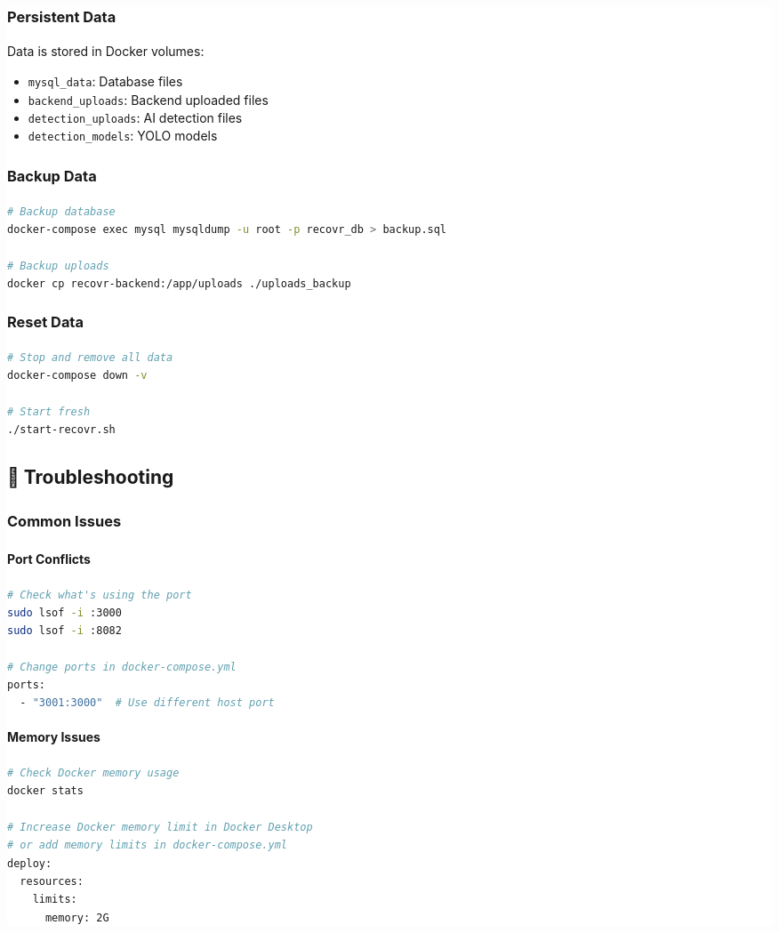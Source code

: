 ### Persistent Data
Data is stored in Docker volumes:
- `mysql_data`: Database files
- `backend_uploads`: Backend uploaded files
- `detection_uploads`: AI detection files
- `detection_models`: YOLO models

### Backup Data
```bash
# Backup database
docker-compose exec mysql mysqldump -u root -p recovr_db > backup.sql

# Backup uploads
docker cp recovr-backend:/app/uploads ./uploads_backup
```

### Reset Data
```bash
# Stop and remove all data
docker-compose down -v

# Start fresh
./start-recovr.sh
```

## 🚨 Troubleshooting

### Common Issues

#### Port Conflicts
```bash
# Check what's using the port
sudo lsof -i :3000
sudo lsof -i :8082

# Change ports in docker-compose.yml
ports:
  - "3001:3000"  # Use different host port
```

#### Memory Issues
```bash
# Check Docker memory usage
docker stats

# Increase Docker memory limit in Docker Desktop
# or add memory limits in docker-compose.yml
deploy:
  resources:
    limits:
      memory: 2G
```
